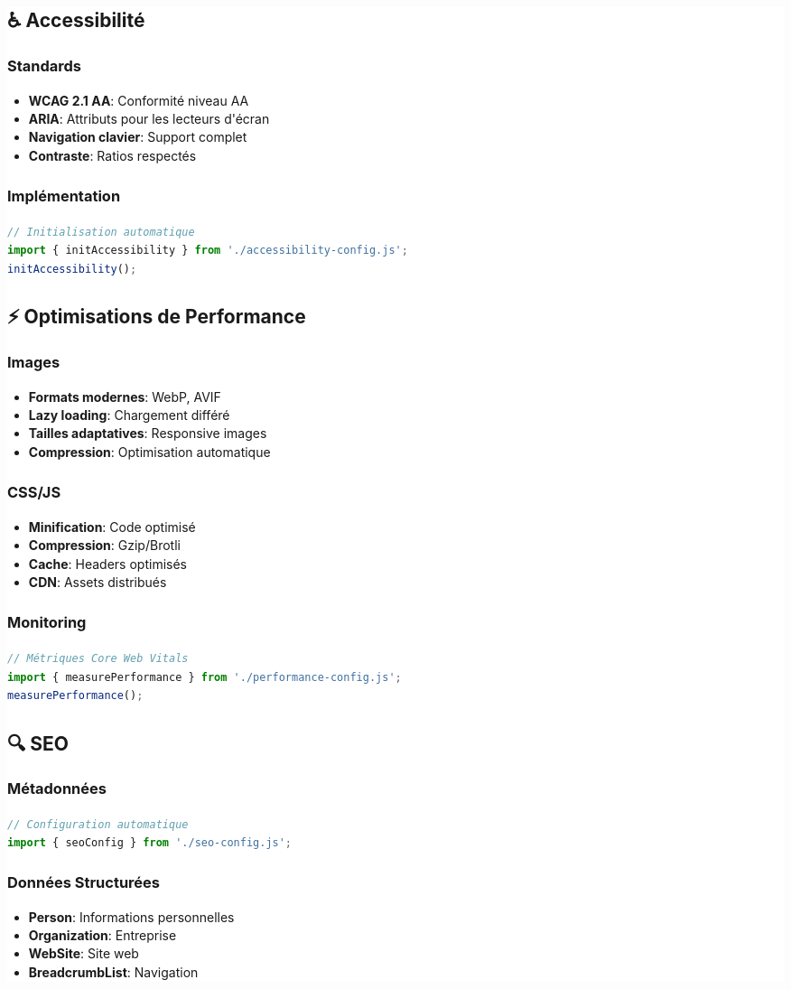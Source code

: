 ## ♿ Accessibilité

### Standards
- **WCAG 2.1 AA**: Conformité niveau AA
- **ARIA**: Attributs pour les lecteurs d'écran
- **Navigation clavier**: Support complet
- **Contraste**: Ratios respectés

### Implémentation
```javascript
// Initialisation automatique
import { initAccessibility } from './accessibility-config.js';
initAccessibility();
```

## ⚡ Optimisations de Performance

### Images
- **Formats modernes**: WebP, AVIF
- **Lazy loading**: Chargement différé
- **Tailles adaptatives**: Responsive images
- **Compression**: Optimisation automatique

### CSS/JS
- **Minification**: Code optimisé
- **Compression**: Gzip/Brotli
- **Cache**: Headers optimisés
- **CDN**: Assets distribués

### Monitoring
```javascript
// Métriques Core Web Vitals
import { measurePerformance } from './performance-config.js';
measurePerformance();
```

## 🔍 SEO

### Métadonnées
```javascript
// Configuration automatique
import { seoConfig } from './seo-config.js';
```

### Données Structurées
- **Person**: Informations personnelles
- **Organization**: Entreprise
- **WebSite**: Site web
- **BreadcrumbList**: Navigation
